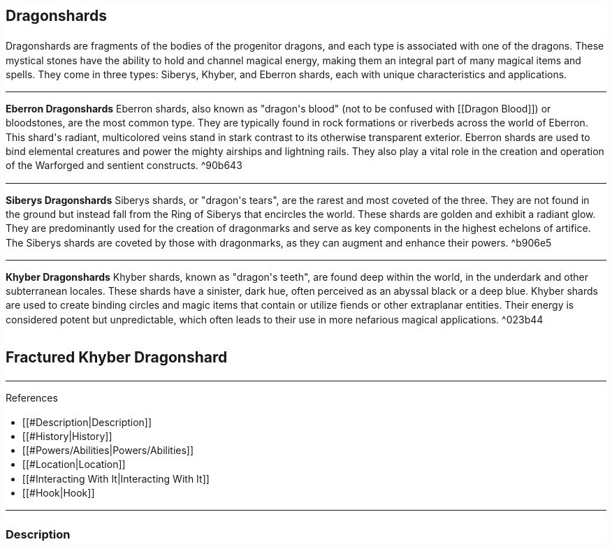 ## Dragonshards

Dragonshards are fragments of the bodies of the progenitor dragons, and each type is associated with one of the dragons. These mystical stones have the ability to hold and channel magical energy, making them an integral part of many magical items and spells. They come in three types: Siberys, Khyber, and Eberron shards, each with unique characteristics and applications.

---

**Eberron Dragonshards**
Eberron shards, also known as "dragon's blood" (not to be confused with [[Dragon Blood]]) or bloodstones, are the most common type. They are typically found in rock formations or riverbeds across the world of Eberron. This shard's radiant, multicolored veins stand in stark contrast to its otherwise transparent exterior. Eberron shards are used to bind elemental creatures and power the mighty airships and lightning rails. They also play a vital role in the creation and operation of the Warforged and sentient constructs. ^90b643

---

**Siberys Dragonshards**
Siberys shards, or "dragon's tears", are the rarest and most coveted of the three. They are not found in the ground but instead fall from the Ring of Siberys that encircles the world. These shards are golden and exhibit a radiant glow. They are predominantly used for the creation of dragonmarks and serve as key components in the highest echelons of artifice. The Siberys shards are coveted by those with dragonmarks, as they can augment and enhance their powers. ^b906e5

---

**Khyber Dragonshards**
Khyber shards, known as "dragon's teeth", are found deep within the world, in the underdark and other subterranean locales. These shards have a sinister, dark hue, often perceived as an abyssal black or a deep blue. Khyber shards are used to create binding circles and magic items that contain or utilize fiends or other extraplanar entities. Their energy is considered potent but unpredictable, which often leads to their use in more nefarious magical applications. ^023b44



## Fractured Khyber Dragonshard



---

References
- [[#Description|Description]]
- [[#History|History]]
- [[#Powers/Abilities|Powers/Abilities]]
- [[#Location|Location]]
- [[#Interacting With It|Interacting With It]]
- [[#Hook|Hook]]

---

### Description
